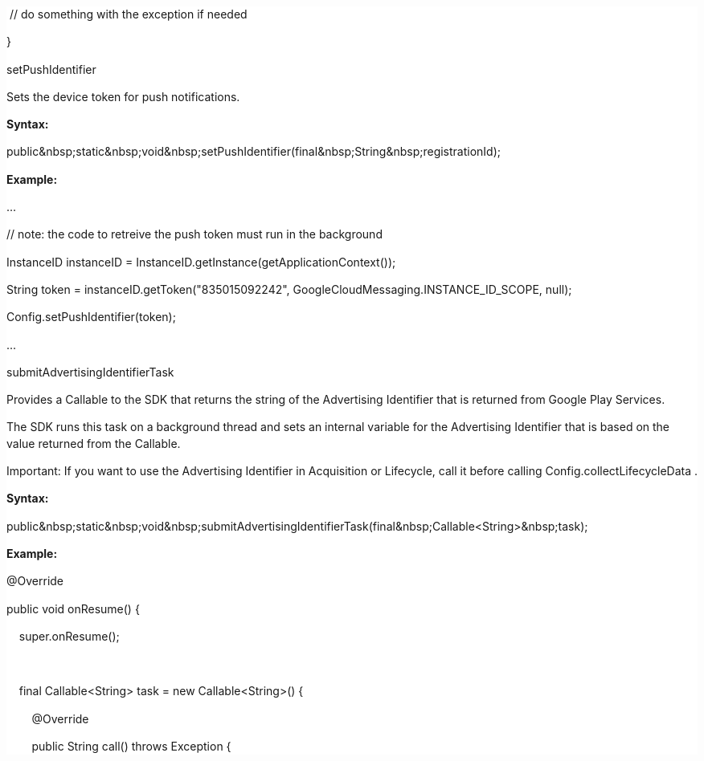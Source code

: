 &nbsp;//&nbsp;do&nbsp;something&nbsp;with&nbsp;the&nbsp;exception&nbsp;if&nbsp;needed 
     
} 
    </codeblock> </td> 
  </tr> 
  <tr> 
   <td colname="col1"> setPushIdentifier </td> 
   <td colname="col2"> <p>Sets the device token for push notifications. </p> <p><b>Syntax:</b> </p> 
    <codeblock class="syntax java">
      public&amp;nbsp;static&amp;nbsp;void&amp;nbsp;setPushIdentifier(final&amp;nbsp;String&amp;nbsp;registrationId); 
    </codeblock> <p><b>Example:</b> </p> 
    <codeblock class="syntax java">
      ... 
     
//&nbsp;note:&nbsp;the&nbsp;code&nbsp;to&nbsp;retreive&nbsp;the&nbsp;push&nbsp;token&nbsp;must&nbsp;run&nbsp;in&nbsp;the&nbsp;background 
     
InstanceID&nbsp;instanceID&nbsp;=&nbsp;InstanceID.getInstance(getApplicationContext()); 
     
String&nbsp;token&nbsp;=&nbsp;instanceID.getToken("835015092242",&nbsp;GoogleCloudMessaging.INSTANCE_ID_SCOPE,&nbsp;null); 
     
Config.setPushIdentifier(token); 
     
... 
    </codeblock> </td> 
  </tr> 
  <tr> 
   <td colname="col1"> submitAdvertisingIdentifierTask </td> 
   <td colname="col2"> <p>Provides a Callable to the SDK that returns the string of the Advertising Identifier that is returned from Google Play Services. </p> <p>The SDK runs this task on a background thread and sets an internal variable for the Advertising Identifier that is based on the value returned from the Callable. </p> <p> <p>Important:  If you want to use the Advertising Identifier in Acquisition or Lifecycle, call it before calling <span class="filepath"> Config.collectLifecycleData </span>. </p> </p> <p><b>Syntax:</b> </p> 
    <codeblock class="syntax java">
      public&amp;nbsp;static&amp;nbsp;void&amp;nbsp;submitAdvertisingIdentifierTask(final&amp;nbsp;Callable&lt;String&gt;&amp;nbsp;task); 
    </codeblock> <p><b>Example:</b> </p> 
    <codeblock class="syntax java">
      @Override 
     
public&nbsp;void&nbsp;onResume()&nbsp;{ 
     
&nbsp;&nbsp;&nbsp;&nbsp;super.onResume(); 
     
&nbsp; 
     
&nbsp;&nbsp;&nbsp;&nbsp;final&nbsp;Callable&lt;String&gt;&nbsp;task&nbsp;=&nbsp;new&nbsp;Callable&lt;String&gt;()&nbsp;{ 
     
&nbsp;&nbsp;&nbsp;&nbsp;&nbsp;&nbsp;&nbsp;&nbsp;@Override 
     
&nbsp;&nbsp;&nbsp;&nbsp;&nbsp;&nbsp;&nbsp;&nbsp;public&nbsp;String&nbsp;call()&nbsp;throws&nbsp;Exception&nbsp;{ 
     